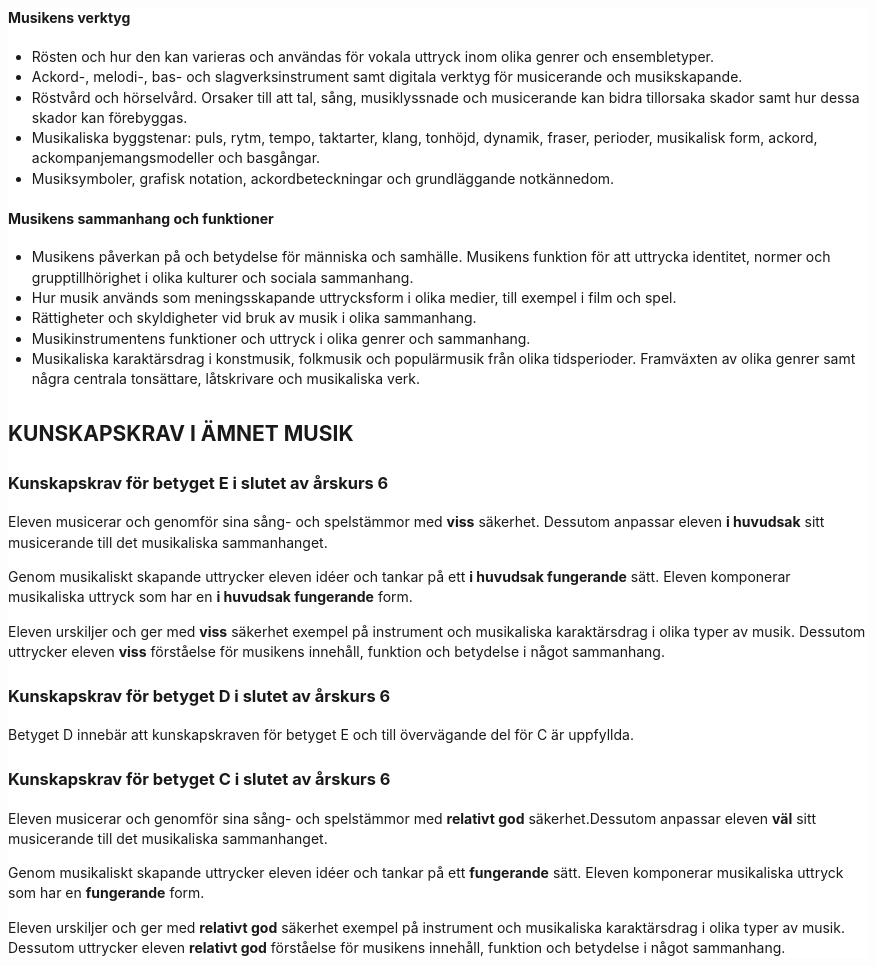 #### Musikens verktyg

- Rösten och hur den kan varieras och användas för vokala uttryck inom olika genrer och ensembletyper.
- Ackord-, melodi-, bas- och slagverksinstrument samt digitala verktyg för musicerande och musikskapande.
- Röstvård och hörselvård.
Orsaker till att tal, sång, musiklyssnade och musicerande kan bidra tillorsaka skador samt hur dessa skador kan förebyggas.
- Musikaliska byggstenar: puls, rytm, tempo, taktarter, klang, tonhöjd, dynamik, fraser, perioder, musikalisk form, ackord, ackompanjemangsmodeller och basgångar.
- Musiksymboler, grafisk notation, ackordbeteckningar och grundläggande notkännedom.

#### Musikens sammanhang och funktioner

- Musikens påverkan på och betydelse för människa och samhälle.
Musikens funktion för att uttrycka identitet, normer och grupptillhörighet i olika kulturer och sociala sammanhang.
- Hur musik används som meningsskapande uttrycksform i olika medier, till exempel i film och spel.
- Rättigheter och skyldigheter vid bruk av musik i olika sammanhang.
- Musikinstrumentens funktioner och uttryck i olika genrer och sammanhang.
- Musikaliska karaktärsdrag i konstmusik, folkmusik och populärmusik från olika tidsperioder.
Framväxten av olika genrer samt några centrala tonsättare, låtskrivare och musikaliska verk.

## KUNSKAPSKRAV I ÄMNET MUSIK

### Kunskapskrav för betyget E i slutet av årskurs 6

Eleven musicerar och genomför sina sång- och spelstämmor med **viss** säkerhet.
Dessutom anpassar eleven **i huvudsak** sitt musicerande till det musikaliska sammanhanget.

Genom musikaliskt skapande uttrycker eleven idéer och tankar på ett **i huvudsak fungerande** sätt.
Eleven komponerar musikaliska uttryck som har en **i huvudsak fungerande** form.

Eleven urskiljer och ger med **viss** säkerhet exempel på instrument och musikaliska karaktärsdrag i olika typer av musik.
Dessutom uttrycker eleven **viss** förståelse för musikens innehåll, funktion och betydelse i något sammanhang.

### Kunskapskrav för betyget D i slutet av årskurs 6

Betyget D innebär att kunskapskraven för betyget E och till övervägande del för C är uppfyllda.

### Kunskapskrav för betyget C i slutet av årskurs 6

Eleven musicerar och genomför sina sång- och spelstämmor med **relativt god** säkerhet.Dessutom anpassar eleven **väl** sitt musicerande till det musikaliska sammanhanget.

Genom musikaliskt skapande uttrycker eleven idéer och tankar på ett **fungerande** sätt.
Eleven komponerar musikaliska uttryck som har en **fungerande** form.

Eleven urskiljer och ger med **relativt god** säkerhet exempel på instrument och musikaliska karaktärsdrag i olika typer av musik.
Dessutom uttrycker eleven **relativt god** förståelse för musikens innehåll, funktion och betydelse i något sammanhang.

